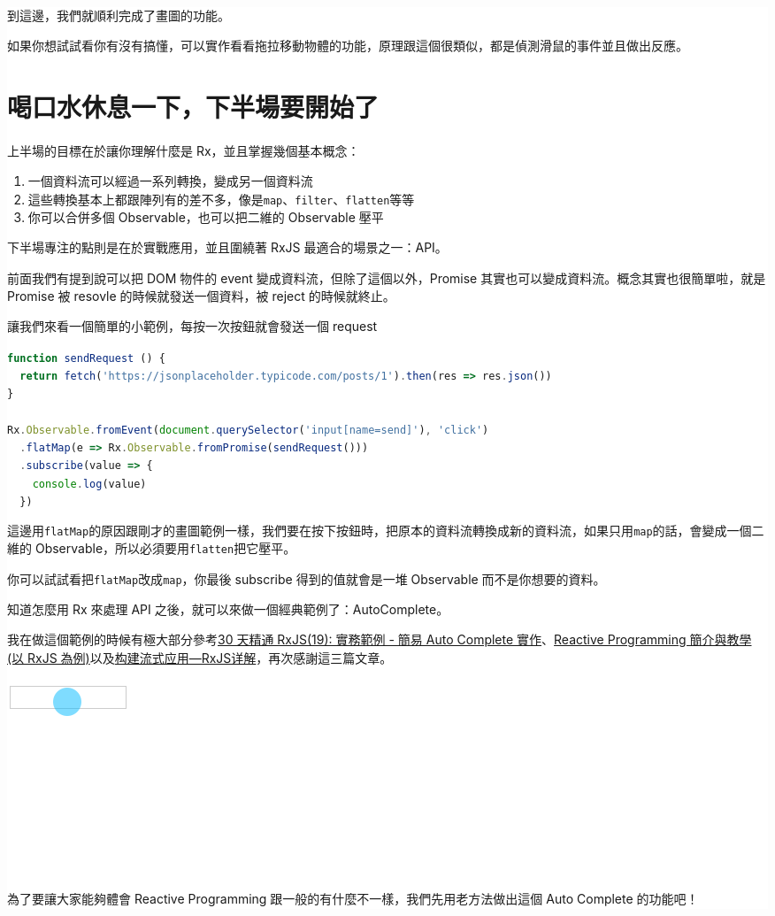 到這邊，我們就順利完成了畫圖的功能。

如果你想試試看你有沒有搞懂，可以實作看看拖拉移動物體的功能，原理跟這個很類似，都是偵測滑鼠的事件並且做出反應。

# 喝口水休息一下，下半場要開始了

上半場的目標在於讓你理解什麼是 Rx，並且掌握幾個基本概念：

1. 一個資料流可以經過一系列轉換，變成另一個資料流
2. 這些轉換基本上都跟陣列有的差不多，像是`map`、`filter`、`flatten`等等
3. 你可以合併多個 Observable，也可以把二維的 Observable 壓平

下半場專注的點則是在於實戰應用，並且圍繞著 RxJS 最適合的場景之一：API。

前面我們有提到說可以把 DOM 物件的 event 變成資料流，但除了這個以外，Promise 其實也可以變成資料流。概念其實也很簡單啦，就是 Promise 被 resovle 的時候就發送一個資料，被 reject 的時候就終止。

讓我們來看一個簡單的小範例，每按一次按鈕就會發送一個 request

``` js
function sendRequest () {
  return fetch('https://jsonplaceholder.typicode.com/posts/1').then(res => res.json())
}
  
Rx.Observable.fromEvent(document.querySelector('input[name=send]'), 'click')
  .flatMap(e => Rx.Observable.fromPromise(sendRequest()))
  .subscribe(value => {
    console.log(value)
  })
```

這邊用`flatMap`的原因跟剛才的畫圖範例一樣，我們要在按下按鈕時，把原本的資料流轉換成新的資料流，如果只用`map`的話，會變成一個二維的 Observable，所以必須要用`flatten`把它壓平。

你可以試試看把`flatMap`改成`map`，你最後 subscribe 得到的值就會是一堆 Observable 而不是你想要的資料。

知道怎麼用 Rx 來處理 API 之後，就可以來做一個經典範例了：AutoComplete。

我在做這個範例的時候有極大部分參考[30 天精通 RxJS(19): 實務範例 - 簡易 Auto Complete 實作](https://ithelp.ithome.com.tw/articles/10188457)、[Reactive Programming 簡介與教學(以 RxJS 為例)](http://blog.techbridge.cc/2016/05/28/reactive-programming-intro-by-rxjs/)以及[构建流式应用—RxJS详解](http://www.alloyteam.com/2016/12/learn-rxjs/)，再次感謝這三篇文章。

![](/img/huli/rxjs/auto.gif)

為了要讓大家能夠體會 Reactive Programming 跟一般的有什麼不一樣，我們先用老方法做出這個 Auto Complete 的功能吧！
